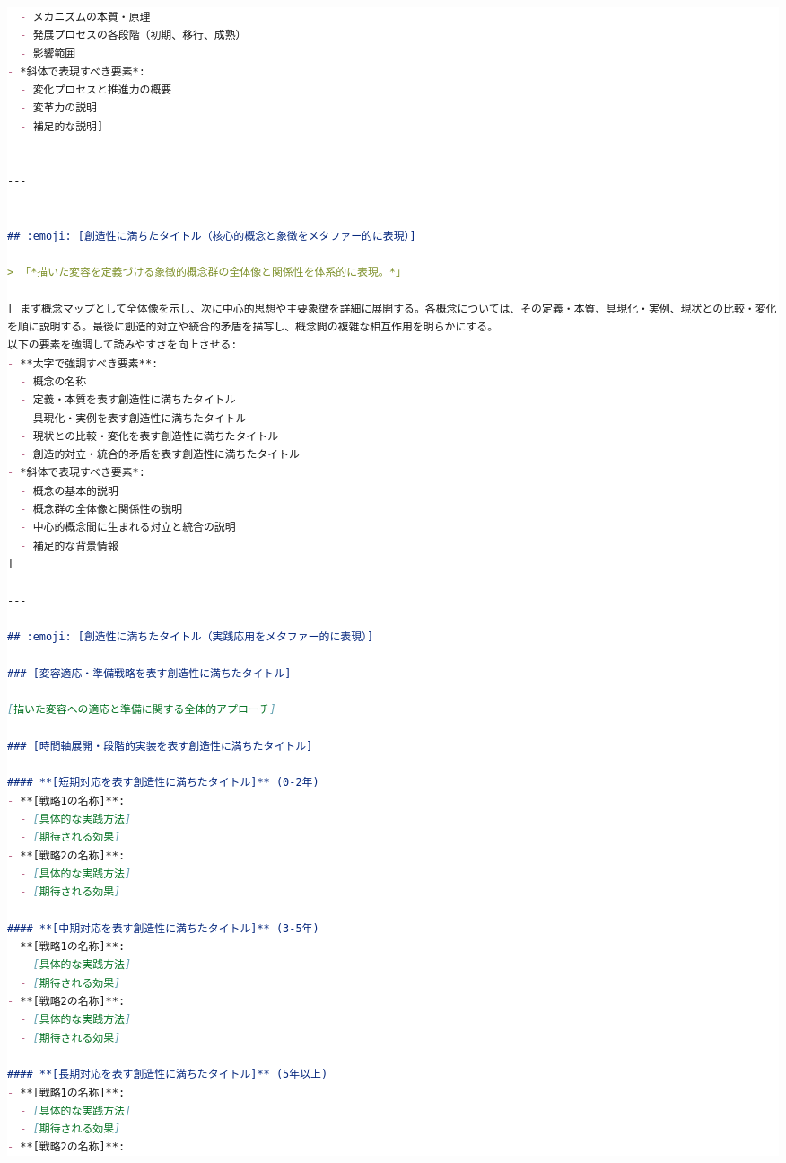 ```markdown
  - メカニズムの本質・原理
  - 発展プロセスの各段階（初期、移行、成熟）
  - 影響範囲
- *斜体で表現すべき要素*:
  - 変化プロセスと推進力の概要
  - 変革力の説明
  - 補足的な説明]


---


## :emoji: [創造性に満ちたタイトル（核心的概念と象徴をメタファー的に表現）]

> 「*描いた変容を定義づける象徴的概念群の全体像と関係性を体系的に表現。*」

[ まず概念マップとして全体像を示し、次に中心的思想や主要象徴を詳細に展開する。各概念については、その定義・本質、具現化・実例、現状との比較・変化を順に説明する。最後に創造的対立や統合的矛盾を描写し、概念間の複雑な相互作用を明らかにする。
以下の要素を強調して読みやすさを向上させる:
- **太字で強調すべき要素**: 
  - 概念の名称
  - 定義・本質を表す創造性に満ちたタイトル
  - 具現化・実例を表す創造性に満ちたタイトル
  - 現状との比較・変化を表す創造性に満ちたタイトル
  - 創造的対立・統合的矛盾を表す創造性に満ちたタイトル
- *斜体で表現すべき要素*:
  - 概念の基本的説明
  - 概念群の全体像と関係性の説明
  - 中心的概念間に生まれる対立と統合の説明
  - 補足的な背景情報
]

---

## :emoji: [創造性に満ちたタイトル（実践応用をメタファー的に表現）]

### [変容適応・準備戦略を表す創造性に満ちたタイトル]

[描いた変容への適応と準備に関する全体的アプローチ]

### [時間軸展開・段階的実装を表す創造性に満ちたタイトル]

#### **[短期対応を表す創造性に満ちたタイトル]** (0-2年)
- **[戦略1の名称]**:
  - [具体的な実践方法]
  - [期待される効果]
- **[戦略2の名称]**:
  - [具体的な実践方法]
  - [期待される効果]

#### **[中期対応を表す創造性に満ちたタイトル]** (3-5年)
- **[戦略1の名称]**:
  - [具体的な実践方法]
  - [期待される効果]
- **[戦略2の名称]**:
  - [具体的な実践方法]
  - [期待される効果]

#### **[長期対応を表す創造性に満ちたタイトル]** (5年以上)
- **[戦略1の名称]**:
  - [具体的な実践方法]
  - [期待される効果]
- **[戦略2の名称]**:
```